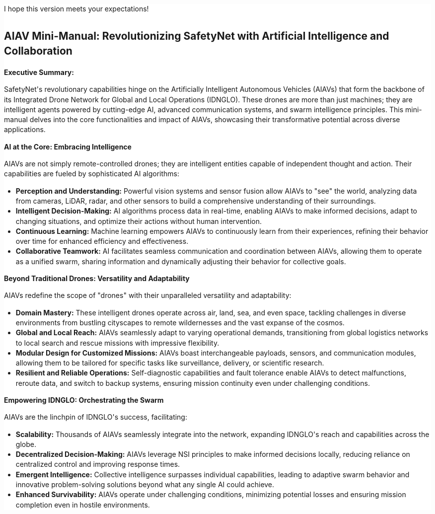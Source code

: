 I hope this version meets your expectations!

## AIAV Mini-Manual: Revolutionizing SafetyNet with Artificial Intelligence and Collaboration

**Executive Summary:**

SafetyNet's revolutionary capabilities hinge on the Artificially Intelligent Autonomous Vehicles (AIAVs) that form the backbone of its Integrated Drone Network for Global and Local Operations (IDNGLO). These drones are more than just machines; they are intelligent agents powered by cutting-edge AI, advanced communication systems, and swarm intelligence principles. This mini-manual delves into the core functionalities and impact of AIAVs, showcasing their transformative potential across diverse applications.

**AI at the Core: Embracing Intelligence**

AIAVs are not simply remote-controlled drones; they are intelligent entities capable of independent thought and action. Their capabilities are fueled by sophisticated AI algorithms:

-   **Perception and Understanding:** Powerful vision systems and sensor fusion allow AIAVs to "see" the world, analyzing data from cameras, LiDAR, radar, and other sensors to build a comprehensive understanding of their surroundings.
-   **Intelligent Decision-Making:** AI algorithms process data in real-time, enabling AIAVs to make informed decisions, adapt to changing situations, and optimize their actions without human intervention.
-   **Continuous Learning:** Machine learning empowers AIAVs to continuously learn from their experiences, refining their behavior over time for enhanced efficiency and effectiveness.
-   **Collaborative Teamwork:** AI facilitates seamless communication and coordination between AIAVs, allowing them to operate as a unified swarm, sharing information and dynamically adjusting their behavior for collective goals.

**Beyond Traditional Drones: Versatility and Adaptability**

AIAVs redefine the scope of "drones" with their unparalleled versatility and adaptability:

-   **Domain Mastery:** These intelligent drones operate across air, land, sea, and even space, tackling challenges in diverse environments from bustling cityscapes to remote wildernesses and the vast expanse of the cosmos.
-   **Global and Local Reach:** AIAVs seamlessly adapt to varying operational demands, transitioning from global logistics networks to local search and rescue missions with impressive flexibility.
-   **Modular Design for Customized Missions:** AIAVs boast interchangeable payloads, sensors, and communication modules, allowing them to be tailored for specific tasks like surveillance, delivery, or scientific research.
-   **Resilient and Reliable Operations:** Self-diagnostic capabilities and fault tolerance enable AIAVs to detect malfunctions, reroute data, and switch to backup systems, ensuring mission continuity even under challenging conditions.

**Empowering IDNGLO: Orchestrating the Swarm**

AIAVs are the linchpin of IDNGLO's success, facilitating:

-   **Scalability:** Thousands of AIAVs seamlessly integrate into the network, expanding IDNGLO's reach and capabilities across the globe.
-   **Decentralized Decision-Making:** AIAVs leverage NSI principles to make informed decisions locally, reducing reliance on centralized control and improving response times.
-   **Emergent Intelligence:** Collective intelligence surpasses individual capabilities, leading to adaptive swarm behavior and innovative problem-solving solutions beyond what any single AI could achieve.
-   **Enhanced Survivability:** AIAVs operate under challenging conditions, minimizing potential losses and ensuring mission completion even in hostile environments.
